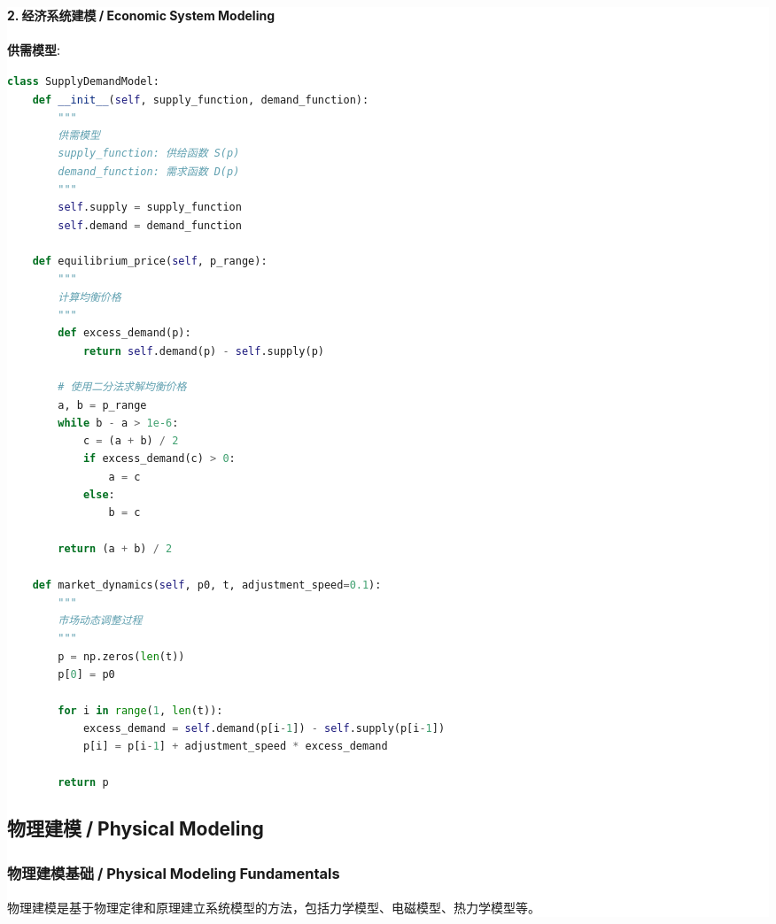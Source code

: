 #### 2. 经济系统建模 / Economic System Modeling

**供需模型**:

```python
class SupplyDemandModel:
    def __init__(self, supply_function, demand_function):
        """
        供需模型
        supply_function: 供给函数 S(p)
        demand_function: 需求函数 D(p)
        """
        self.supply = supply_function
        self.demand = demand_function
    
    def equilibrium_price(self, p_range):
        """
        计算均衡价格
        """
        def excess_demand(p):
            return self.demand(p) - self.supply(p)
        
        # 使用二分法求解均衡价格
        a, b = p_range
        while b - a > 1e-6:
            c = (a + b) / 2
            if excess_demand(c) > 0:
                a = c
            else:
                b = c
        
        return (a + b) / 2
    
    def market_dynamics(self, p0, t, adjustment_speed=0.1):
        """
        市场动态调整过程
        """
        p = np.zeros(len(t))
        p[0] = p0
        
        for i in range(1, len(t)):
            excess_demand = self.demand(p[i-1]) - self.supply(p[i-1])
            p[i] = p[i-1] + adjustment_speed * excess_demand
        
        return p
```

## 物理建模 / Physical Modeling

### 物理建模基础 / Physical Modeling Fundamentals

物理建模是基于物理定律和原理建立系统模型的方法，包括力学模型、电磁模型、热力学模型等。
